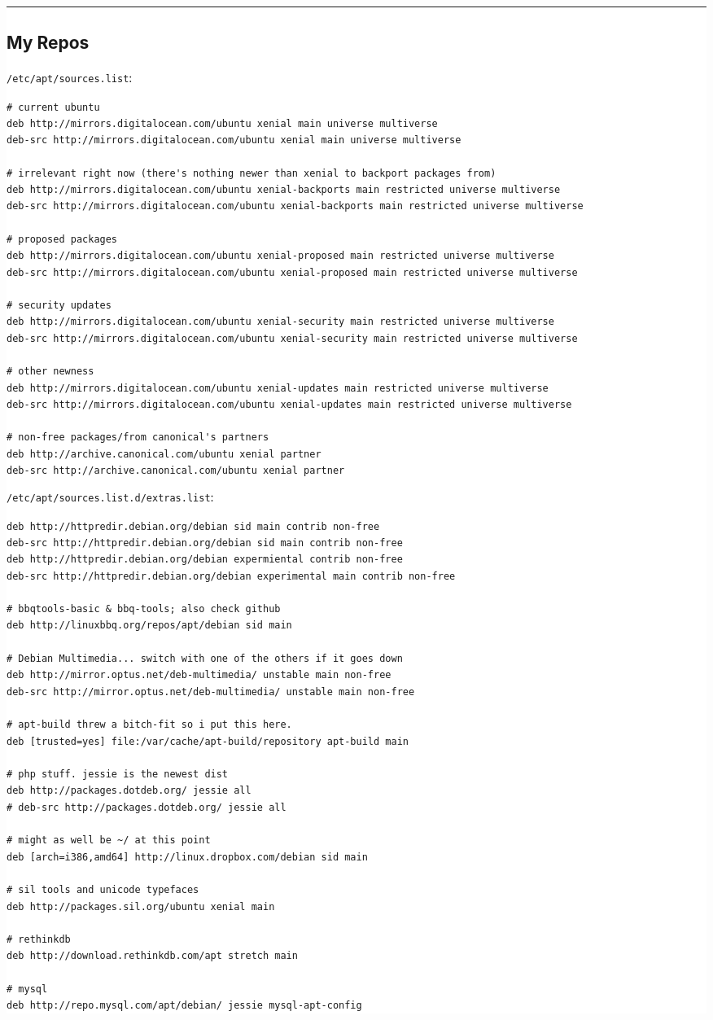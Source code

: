 --------

## My Repos

`/etc/apt/sources.list`:

```
# current ubuntu
deb http://mirrors.digitalocean.com/ubuntu xenial main universe multiverse
deb-src http://mirrors.digitalocean.com/ubuntu xenial main universe multiverse

# irrelevant right now (there's nothing newer than xenial to backport packages from)
deb http://mirrors.digitalocean.com/ubuntu xenial-backports main restricted universe multiverse
deb-src http://mirrors.digitalocean.com/ubuntu xenial-backports main restricted universe multiverse

# proposed packages
deb http://mirrors.digitalocean.com/ubuntu xenial-proposed main restricted universe multiverse
deb-src http://mirrors.digitalocean.com/ubuntu xenial-proposed main restricted universe multiverse

# security updates
deb http://mirrors.digitalocean.com/ubuntu xenial-security main restricted universe multiverse
deb-src http://mirrors.digitalocean.com/ubuntu xenial-security main restricted universe multiverse

# other newness
deb http://mirrors.digitalocean.com/ubuntu xenial-updates main restricted universe multiverse
deb-src http://mirrors.digitalocean.com/ubuntu xenial-updates main restricted universe multiverse

# non-free packages/from canonical's partners
deb http://archive.canonical.com/ubuntu xenial partner
deb-src http://archive.canonical.com/ubuntu xenial partner
```

`/etc/apt/sources.list.d/extras.list`:

```
deb http://httpredir.debian.org/debian sid main contrib non-free
deb-src http://httpredir.debian.org/debian sid main contrib non-free
deb http://httpredir.debian.org/debian expermiental contrib non-free
deb-src http://httpredir.debian.org/debian experimental main contrib non-free

# bbqtools-basic & bbq-tools; also check github
deb http://linuxbbq.org/repos/apt/debian sid main

# Debian Multimedia... switch with one of the others if it goes down
deb http://mirror.optus.net/deb-multimedia/ unstable main non-free
deb-src http://mirror.optus.net/deb-multimedia/ unstable main non-free

# apt-build threw a bitch-fit so i put this here.
deb [trusted=yes] file:/var/cache/apt-build/repository apt-build main

# php stuff. jessie is the newest dist
deb http://packages.dotdeb.org/ jessie all
# deb-src http://packages.dotdeb.org/ jessie all

# might as well be ~/ at this point
deb [arch=i386,amd64] http://linux.dropbox.com/debian sid main

# sil tools and unicode typefaces
deb http://packages.sil.org/ubuntu xenial main

# rethinkdb
deb http://download.rethinkdb.com/apt stretch main

# mysql
deb http://repo.mysql.com/apt/debian/ jessie mysql-apt-config
```